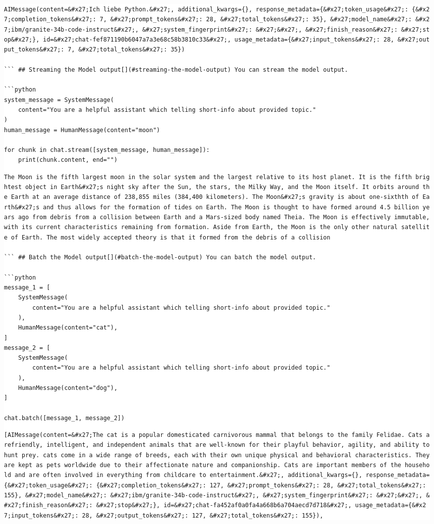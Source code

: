 ```output
AIMessage(content=&#x27;Ich liebe Python.&#x27;, additional_kwargs={}, response_metadata={&#x27;token_usage&#x27;: {&#x27;completion_tokens&#x27;: 7, &#x27;prompt_tokens&#x27;: 28, &#x27;total_tokens&#x27;: 35}, &#x27;model_name&#x27;: &#x27;ibm/granite-34b-code-instruct&#x27;, &#x27;system_fingerprint&#x27;: &#x27;&#x27;, &#x27;finish_reason&#x27;: &#x27;stop&#x27;}, id=&#x27;chat-fef871190b6047a7a3e68c58b3810c33&#x27;, usage_metadata={&#x27;input_tokens&#x27;: 28, &#x27;output_tokens&#x27;: 7, &#x27;total_tokens&#x27;: 35})

``` ## Streaming the Model output[​](#streaming-the-model-output) You can stream the model output.

```python
system_message = SystemMessage(
    content="You are a helpful assistant which telling short-info about provided topic."
)
human_message = HumanMessage(content="moon")

for chunk in chat.stream([system_message, human_message]):
    print(chunk.content, end="")

```

```output
The Moon is the fifth largest moon in the solar system and the largest relative to its host planet. It is the fifth brightest object in Earth&#x27;s night sky after the Sun, the stars, the Milky Way, and the Moon itself. It orbits around the Earth at an average distance of 238,855 miles (384,400 kilometers). The Moon&#x27;s gravity is about one-sixthth of Earth&#x27;s and thus allows for the formation of tides on Earth. The Moon is thought to have formed around 4.5 billion years ago from debris from a collision between Earth and a Mars-sized body named Theia. The Moon is effectively immutable, with its current characteristics remaining from formation. Aside from Earth, the Moon is the only other natural satellite of Earth. The most widely accepted theory is that it formed from the debris of a collision

``` ## Batch the Model output[​](#batch-the-model-output) You can batch the model output.

```python
message_1 = [
    SystemMessage(
        content="You are a helpful assistant which telling short-info about provided topic."
    ),
    HumanMessage(content="cat"),
]
message_2 = [
    SystemMessage(
        content="You are a helpful assistant which telling short-info about provided topic."
    ),
    HumanMessage(content="dog"),
]

chat.batch([message_1, message_2])

```

```output
[AIMessage(content=&#x27;The cat is a popular domesticated carnivorous mammal that belongs to the family Felidae. Cats arefriendly, intelligent, and independent animals that are well-known for their playful behavior, agility, and ability to hunt prey. cats come in a wide range of breeds, each with their own unique physical and behavioral characteristics. They are kept as pets worldwide due to their affectionate nature and companionship. Cats are important members of the household and are often involved in everything from childcare to entertainment.&#x27;, additional_kwargs={}, response_metadata={&#x27;token_usage&#x27;: {&#x27;completion_tokens&#x27;: 127, &#x27;prompt_tokens&#x27;: 28, &#x27;total_tokens&#x27;: 155}, &#x27;model_name&#x27;: &#x27;ibm/granite-34b-code-instruct&#x27;, &#x27;system_fingerprint&#x27;: &#x27;&#x27;, &#x27;finish_reason&#x27;: &#x27;stop&#x27;}, id=&#x27;chat-fa452af0a0fa4a668b6a704aecd7d718&#x27;, usage_metadata={&#x27;input_tokens&#x27;: 28, &#x27;output_tokens&#x27;: 127, &#x27;total_tokens&#x27;: 155}),
```